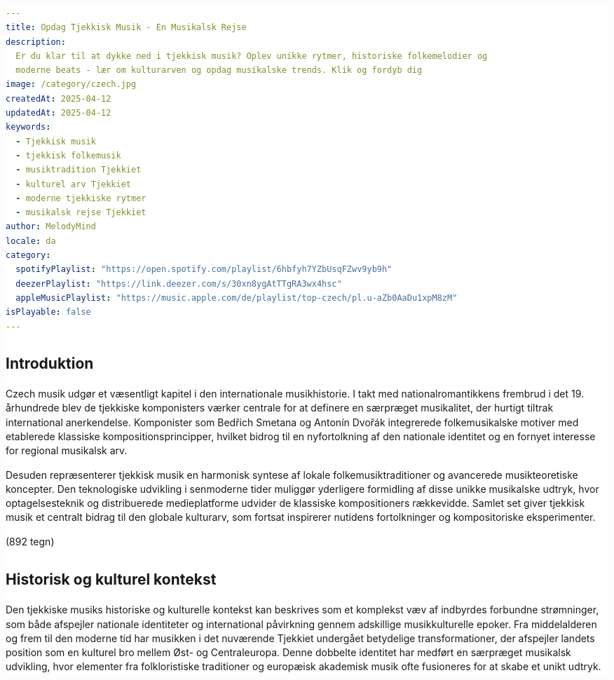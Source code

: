```yaml
---
title: Opdag Tjekkisk Musik - En Musikalsk Rejse
description:
  Er du klar til at dykke ned i tjekkisk musik? Oplev unikke rytmer, historiske folkemelodier og
  moderne beats - lær om kulturarven og opdag musikalske trends. Klik og fordyb dig
image: /category/czech.jpg
createdAt: 2025-04-12
updatedAt: 2025-04-12
keywords:
  - Tjekkisk musik
  - tjekkisk folkemusik
  - musiktradition Tjekkiet
  - kulturel arv Tjekkiet
  - moderne tjekkiske rytmer
  - musikalsk rejse Tjekkiet
author: MelodyMind
locale: da
category:
  spotifyPlaylist: "https://open.spotify.com/playlist/6hbfyh7YZbUsqFZwv9yb9h"
  deezerPlaylist: "https://link.deezer.com/s/30xn8ygAtTTgRA3wx4hsc"
  appleMusicPlaylist: "https://music.apple.com/de/playlist/top-czech/pl.u-aZb0AaDu1xpM8zM"
isPlayable: false
---
```


## Introduktion

Czech musik udgør et væsentligt kapitel i den internationale musikhistorie. I takt med
nationalromantikkens frembrud i det 19. århundrede blev de tjekkiske komponisters værker centrale
for at definere en særpræget musikalitet, der hurtigt tiltrak international anerkendelse.
Komponister som Bedřich Smetana og Antonín Dvořák integrerede folkemusikalske motiver med etablerede
klassiske kompositionsprincipper, hvilket bidrog til en nyfortolkning af den nationale identitet og
en fornyet interesse for regional musikalsk arv.

Desuden repræsenterer tjekkisk musik en harmonisk syntese af lokale folkemusiktraditioner og
avancerede musikteoretiske koncepter. Den teknologiske udvikling i senmoderne tider muliggør
yderligere formidling af disse unikke musikalske udtryk, hvor optagelsesteknik og distribuerede
medieplatforme udvider de klassiske kompositioners rækkevidde. Samlet set giver tjekkisk musik et
centralt bidrag til den globale kulturarv, som fortsat inspirerer nutidens fortolkninger og
kompositoriske eksperimenter.

(892 tegn)

## Historisk og kulturel kontekst

Den tjekkiske musiks historiske og kulturelle kontekst kan beskrives som et komplekst væv af
indbyrdes forbundne strømninger, som både afspejler nationale identiteter og international
påvirkning gennem adskillige musikkulturelle epoker. Fra middelalderen og frem til den moderne tid
har musikken i det nuværende Tjekkiet undergået betydelige transformationer, der afspejler landets
position som en kulturel bro mellem Øst- og Centraleuropa. Denne dobbelte identitet har medført en
særpræget musikalsk udvikling, hvor elementer fra folkloristiske traditioner og europæisk akademisk
musik ofte fusioneres for at skabe et unikt udtryk.
